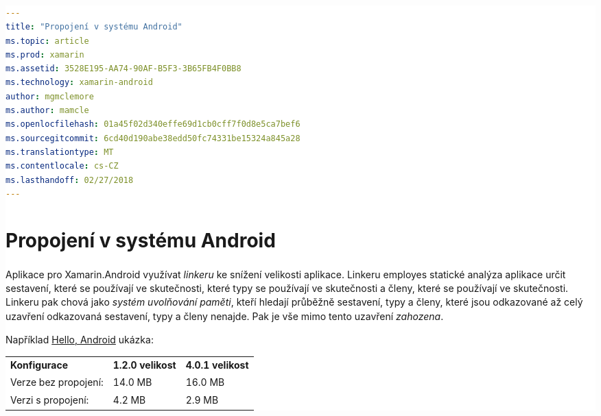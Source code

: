 ```yaml
---
title: "Propojení v systému Android"
ms.topic: article
ms.prod: xamarin
ms.assetid: 3528E195-AA74-90AF-B5F3-3B65FB4F0BB8
ms.technology: xamarin-android
author: mgmclemore
ms.author: mamcle
ms.openlocfilehash: 01a45f02d340effe69d1cb0cff7f0d8e5ca7bef6
ms.sourcegitcommit: 6cd40d190abe38edd50fc74331be15324a845a28
ms.translationtype: MT
ms.contentlocale: cs-CZ
ms.lasthandoff: 02/27/2018
---
```

# <a name="linking-on-android"></a>Propojení v systému Android

Aplikace pro Xamarin.Android využívat *linkeru* ke snížení velikosti aplikace. Linkeru employes statické analýza aplikace určit sestavení, které se používají ve skutečnosti, které typy se používají ve skutečnosti a členy, které se používají ve skutečnosti. Linkeru pak chová jako *systém uvolňování paměti*, kteří hledají průběžně sestavení, typy a členy, které jsou odkazované až celý uzavření odkazovaná sestavení, typy a členy nenajde. Pak je vše mimo tento uzavření *zahozena*.

Například [Hello, Android](https://developer.xamarin.com/samples/HelloM4A/) ukázka:

<table border="0" cellpadding="1" cellspacing="1">
  <tbody>
    <tr>
      <td>
        <strong>Konfigurace</strong>
      </td>
      <td>
        <strong>1.2.0 velikost</strong>
      </td>
      <td>
        <strong>4.0.1 velikost</strong>
      </td>
    </tr>
    <tr>
      <td>
Verze bez propojení: </td>
      <td>
14.0 MB </td>
      <td>
16.0 MB </td>
    </tr>
    <tr>
      <td>
Verzi s propojení: </td>
      <td>
4.2 MB </td>
      <td>
2.9 MB </td>
    </tr>
  </tbody>
</table>
